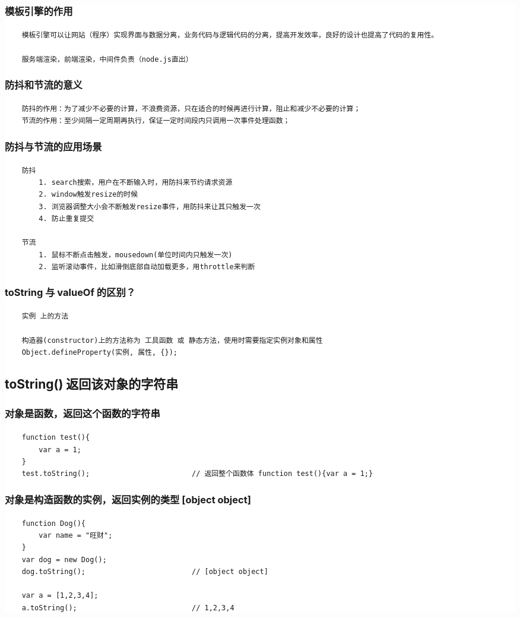 ### 模板引擎的作用
```
	模板引擎可以让网站（程序）实现界面与数据分离，业务代码与逻辑代码的分离，提高开发效率，良好的设计也提高了代码的复用性。

	服务端渲染，前端渲染，中间件负责（node.js直出）
```

### 防抖和节流的意义
```
	防抖的作用：为了减少不必要的计算，不浪费资源，只在适合的时候再进行计算，阻止和减少不必要的计算；
	节流的作用：至少间隔一定周期再执行，保证一定时间段内只调用一次事件处理函数；
```

### 防抖与节流的应用场景
```
	防抖
		1. search搜索，用户在不断输入时，用防抖来节约请求资源
		2. window触发resize的时候
		3. 浏览器调整大小会不断触发resize事件，用防抖来让其只触发一次
		4. 防止重复提交
	
	节流
		1. 鼠标不断点击触发，mousedown(单位时间内只触发一次)		
		2. 监听滚动事件，比如滑倒底部自动加载更多，用throttle来判断
```

### toString 与 valueOf 的区别？
```
	实例 上的方法
	
	构造器(constructor)上的方法称为 工具函数 或 静态方法，使用时需要指定实例对象和属性
	Object.defineProperty(实例, 属性, {});
```

## toString() 返回该对象的字符串
###	对象是函数，返回这个函数的字符串
```
	function test(){
		var a = 1;
	}
	test.toString();						// 返回整个函数体 function test(){var a = 1;}
```
###	对象是构造函数的实例，返回实例的类型  [object object]
```
	function Dog(){
		var name = "旺财";		
	}	
	var dog = new Dog();
	dog.toString();							// [object object]

	var a = [1,2,3,4];
	a.toString();							// 1,2,3,4
```
